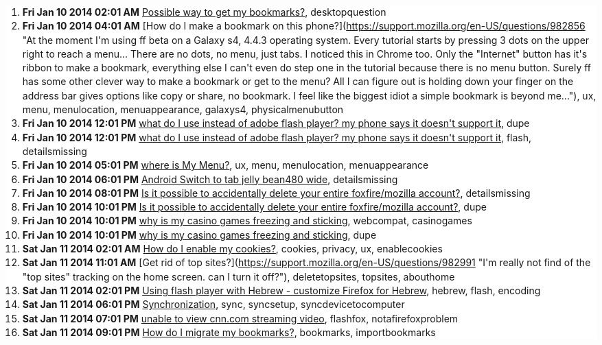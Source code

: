 1. **Fri Jan 10 2014 02:01 AM** [Possible way to get my bookmarks?](https://support.mozilla.org/en-US/questions/982869 "My lappy having exactly NO problem 2 days ago and yesterday suddenly it can't on. So I went to the service centre and they said my harddisk is broke, it can't be use internally but can use externally. So I get my lappy formatted and bought the new hard drive."), desktopquestion
1. **Fri Jan 10 2014 04:01 AM** [How do I make a bookmark on this phone?](https://support.mozilla.org/en-US/questions/982856 "At the moment I'm using ff beta on a Galaxy s4, 4.4.3 operating system. Every tutorial starts by pressing 3 dots on the upper right to reach a menu... There are no dots, no menu, just tabs. I noticed this in Chrome too.  Only the "Internet" button has it's ribbon to make a bookmark, everything else I can't even do step one in the tutorial because there is no menu button. Surely ff has some other clever way to make a bookmark or get to the menu? All I can figure out is holding down your finger on the address bar gives options like copy or share, no bookmark. I feel like the biggest idiot a simple bookmark is beyond me..."), ux, menu, menulocation, menuappearance, galaxys4, physicalmenubutton
1. **Fri Jan 10 2014 12:01 PM** [what do I use instead of adobe flash player?  my phone says it doesn't support it](https://support.mozilla.org/en-US/questions/982901 "I can't use adobe flash what do I use instead?"), dupe
1. **Fri Jan 10 2014 12:01 PM** [what do I use instead of adobe flash player?  my phone says it doesn't support it](https://support.mozilla.org/en-US/questions/982902 "I can't use adobe flash what do I use instead?"), flash, detailsmissing
1. **Fri Jan 10 2014 05:01 PM** [where is My Menu?](https://support.mozilla.org/en-US/questions/982925 "where is my main menu?"), ux, menu, menulocation, menuappearance
1. **Fri Jan 10 2014 06:01 PM** [Android Switch to tab jelly bean480 wide](https://support.mozilla.org/en-US/questions/982929 "Switch to tab jelly bean 480 wide."), detailsmissing
1. **Fri Jan 10 2014 08:01 PM** [Is it possible to accidentally delete your entire foxfire/mozilla account?](https://support.mozilla.org/en-US/questions/982947 "I used to have foxfire on my mobile & now that I'm understanding browser's & what search engines are and it looks to me like Google has just taken over me without me understanding what I was getting myself into.  I think Google  just wants as many accounts as they can get because they're out there selling so much 
advertising for us to buy from the advertisers. Help!"), detailsmissing
1. **Fri Jan 10 2014 10:01 PM** [Is it possible to accidentally delete your entire foxfire/mozilla account?](https://support.mozilla.org/en-US/questions/982952 "I used to have foxfire on my mobile & now that I'm understanding browser's & what search engines are and it looks to me like Google has just taken over me without me understanding what I was getting myself into.  I think Google  just wants as many accounts as they can get because they're out there selling so much 
advertising for us to buy from the advertisers. Help!"), dupe
1. **Fri Jan 10 2014 10:01 PM** [why is my casino games freezing and  sticking](https://support.mozilla.org/en-US/questions/982957 "I read something about an update but I have no option to do it.I love this app. but lately its not working properly"), webcompat, casinogames
1. **Fri Jan 10 2014 10:01 PM** [why is my casino games freezing and  sticking](https://support.mozilla.org/en-US/questions/982958 "duplicate of"), dupe
1. **Sat Jan 11 2014 02:01 AM** [How do I enable my cookies?](https://support.mozilla.org/en-US/questions/982973 "I'm supposed to enable my cookies & I don't know how."), cookies, privacy, ux, enablecookies
1. **Sat Jan 11 2014 11:01 AM** [Get rid of top sites?](https://support.mozilla.org/en-US/questions/982991 "I'm really not find of the "top sites" tracking on the home screen. can I turn it off?"), deletetopsites, topsites, abouthome
1. **Sat Jan 11 2014 02:01 PM** [Using flash player with Hebrew - customize Firefox for Hebrew](https://support.mozilla.org/en-US/questions/983000 "I am trying to enter a flash website . After installing flash player , i successfully could enter to the website.
The problem is that the Hebrew on this flash website shows wrong (we call it Gibberish). 
I searched and found an option to enter to about:config and fix the locale and language settings , but it didn't help (it really was configure to English and not Hebrew)."), hebrew, flash, encoding
1. **Sat Jan 11 2014 06:01 PM** [Synchronization](https://support.mozilla.org/en-US/questions/983019 "Can I sync my android tablet with my  windows computer so I will be able to check my history from the tablet on my computer? I managed to see my computer history on my tablet but I am not able to check the opposite way- the tablet history in the computer... Please answer. Thank you in advance!"), sync, syncsetup, syncdevicetocomputer
1. **Sat Jan 11 2014 07:01 PM** [unable to view cnn.com streaming video](https://support.mozilla.org/en-US/questions/983022 "LGG2"), flashfox, notafirefoxproblem
1. **Sat Jan 11 2014 09:01 PM** [How do I migrate my bookmarks?](https://support.mozilla.org/en-US/questions/983032 "I would like to move my bookmarks from my Android browser to Firefox."), bookmarks, importbookmarks
